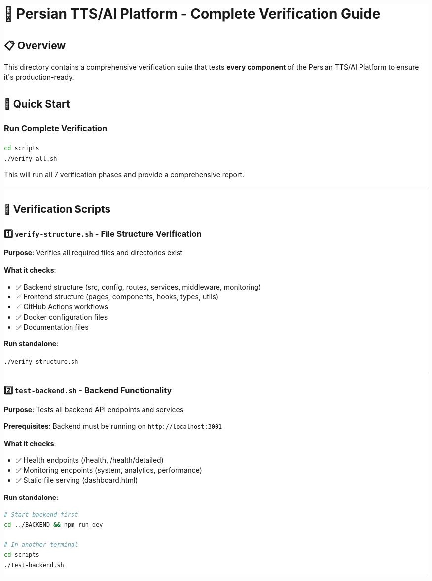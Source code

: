 # 🎯 Persian TTS/AI Platform - Complete Verification Guide

## 📋 Overview

This directory contains a comprehensive verification suite that tests **every component** of the Persian TTS/AI Platform to ensure it's production-ready.

## 🚀 Quick Start

### Run Complete Verification

```bash
cd scripts
./verify-all.sh
```

This will run all 7 verification phases and provide a comprehensive report.

---

## 📂 Verification Scripts

### 1️⃣ `verify-structure.sh` - File Structure Verification
**Purpose**: Verifies all required files and directories exist

**What it checks**:
- ✅ Backend structure (src, config, routes, services, middleware, monitoring)
- ✅ Frontend structure (pages, components, hooks, types, utils)
- ✅ GitHub Actions workflows
- ✅ Docker configuration files
- ✅ Documentation files

**Run standalone**:
```bash
./verify-structure.sh
```

---

### 2️⃣ `test-backend.sh` - Backend Functionality
**Purpose**: Tests all backend API endpoints and services

**Prerequisites**: Backend must be running on `http://localhost:3001`

**What it checks**:
- ✅ Health endpoints (/health, /health/detailed)
- ✅ Monitoring endpoints (system, analytics, performance)
- ✅ Static file serving (dashboard.html)

**Run standalone**:
```bash
# Start backend first
cd ../BACKEND && npm run dev

# In another terminal
cd scripts
./test-backend.sh
```

---